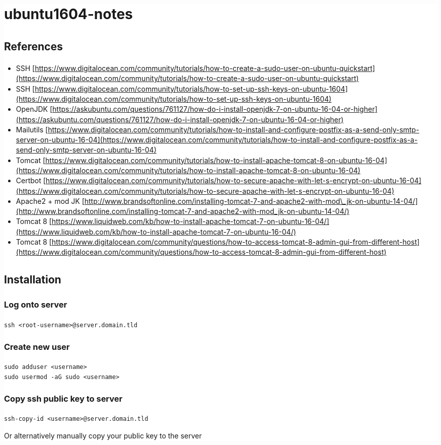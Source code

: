 # ubuntu1604-notes

## References

* SSH [https://www.digitalocean.com/community/tutorials/how-to-create-a-sudo-user-on-ubuntu-quickstart](https://www.digitalocean.com/community/tutorials/how-to-create-a-sudo-user-on-ubuntu-quickstart)
* SSH [https://www.digitalocean.com/community/tutorials/how-to-set-up-ssh-keys-on-ubuntu-1604](https://www.digitalocean.com/community/tutorials/how-to-set-up-ssh-keys-on-ubuntu-1604)
* OpenJDK [https://askubuntu.com/questions/761127/how-do-i-install-openjdk-7-on-ubuntu-16-04-or-higher](https://askubuntu.com/questions/761127/how-do-i-install-openjdk-7-on-ubuntu-16-04-or-higher)
* Mailutils [https://www.digitalocean.com/community/tutorials/how-to-install-and-configure-postfix-as-a-send-only-smtp-server-on-ubuntu-16-04](https://www.digitalocean.com/community/tutorials/how-to-install-and-configure-postfix-as-a-send-only-smtp-server-on-ubuntu-16-04)
* Tomcat [https://www.digitalocean.com/community/tutorials/how-to-install-apache-tomcat-8-on-ubuntu-16-04](https://www.digitalocean.com/community/tutorials/how-to-install-apache-tomcat-8-on-ubuntu-16-04)
* Certbot [https://www.digitalocean.com/community/tutorials/how-to-secure-apache-with-let-s-encrypt-on-ubuntu-16-04](https://www.digitalocean.com/community/tutorials/how-to-secure-apache-with-let-s-encrypt-on-ubuntu-16-04)
* Apache2 + mod JK [http://www.brandsoftonline.com/installing-tomcat-7-and-apache2-with-mod\_jk-on-ubuntu-14-04/](http://www.brandsoftonline.com/installing-tomcat-7-and-apache2-with-mod_jk-on-ubuntu-14-04/)
* Tomcat 8 [https://www.liquidweb.com/kb/how-to-install-apache-tomcat-7-on-ubuntu-16-04/](https://www.liquidweb.com/kb/how-to-install-apache-tomcat-7-on-ubuntu-16-04/)
* Tomcat 8 [https://www.digitalocean.com/community/questions/how-to-access-tomcat-8-admin-gui-from-different-host](https://www.digitalocean.com/community/questions/how-to-access-tomcat-8-admin-gui-from-different-host)

## Installation

### Log onto server

```text
ssh <root-username>@server.domain.tld
```

### Create new user

```text
sudo adduser <username>
sudo usermod -aG sudo <username>
```

### Copy ssh public key to server

```text
ssh-copy-id <username>@server.domain.tld
```

Or alternatively manually copy your public key to the server

